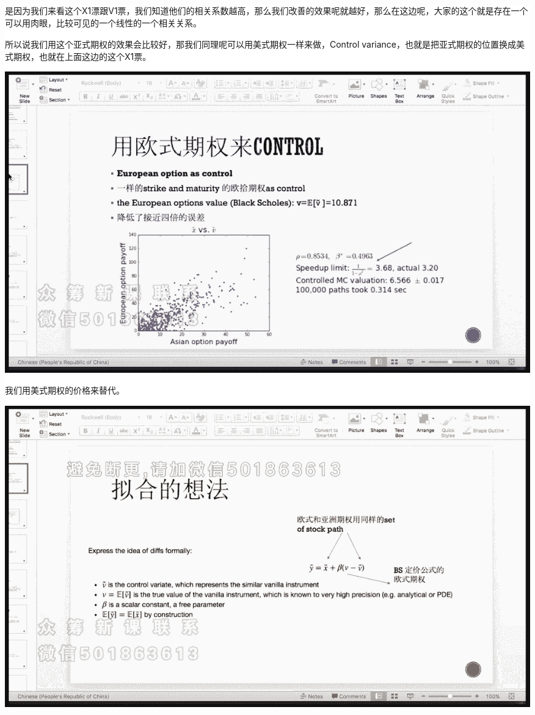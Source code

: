是因为我们来看这个X1漂跟V1票，我们知道他们的相关系数越高，那么我们改善的效果呢就越好，那么在这边呢，大家的这个就是存在一个可以用肉眼，比较可见的一个线性的一个相关关系。

所以说我们用这个亚式期权的效果会比较好，那我们同理呢可以用美式期权一样来做，Control variance，也就是把亚式期权的位置换成美式期权，也就在上面这边的这个X1票。



![](img/dac766c98f16c58236d5593a25a02571_55.png)

我们用美式期权的价格来替代。

![](img/dac766c98f16c58236d5593a25a02571_57.png)
